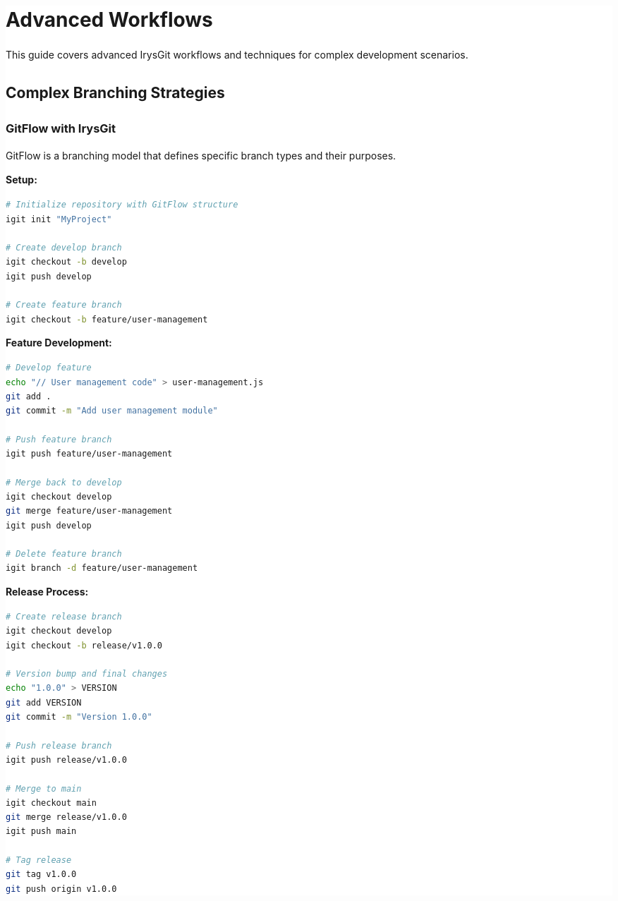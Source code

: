 # Advanced Workflows

This guide covers advanced IrysGit workflows and techniques for complex development scenarios.

## Complex Branching Strategies

### GitFlow with IrysGit

GitFlow is a branching model that defines specific branch types and their purposes.

**Setup:**
```bash
# Initialize repository with GitFlow structure
igit init "MyProject"

# Create develop branch
igit checkout -b develop
igit push develop

# Create feature branch
igit checkout -b feature/user-management
```

**Feature Development:**
```bash
# Develop feature
echo "// User management code" > user-management.js
git add .
git commit -m "Add user management module"

# Push feature branch
igit push feature/user-management

# Merge back to develop
igit checkout develop
git merge feature/user-management
igit push develop

# Delete feature branch
igit branch -d feature/user-management
```

**Release Process:**
```bash
# Create release branch
igit checkout develop
igit checkout -b release/v1.0.0

# Version bump and final changes
echo "1.0.0" > VERSION
git add VERSION
git commit -m "Version 1.0.0"

# Push release branch
igit push release/v1.0.0

# Merge to main
igit checkout main
git merge release/v1.0.0
igit push main

# Tag release
git tag v1.0.0
git push origin v1.0.0
```